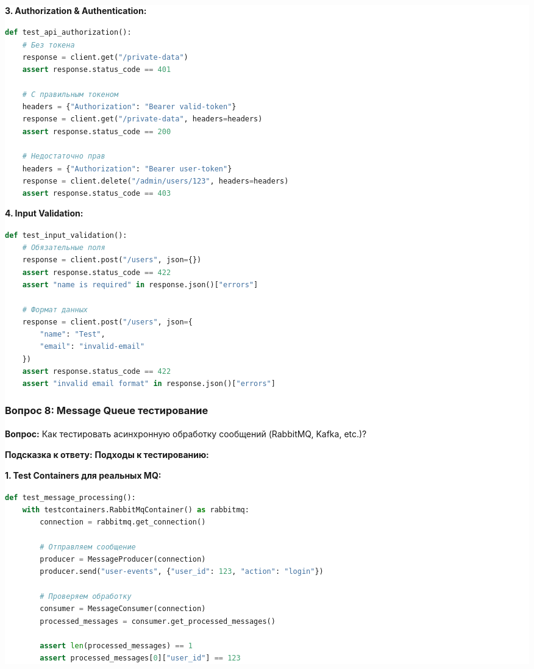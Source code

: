 **3. Authorization & Authentication:**
```python
def test_api_authorization():
    # Без токена
    response = client.get("/private-data")
    assert response.status_code == 401
    
    # С правильным токеном
    headers = {"Authorization": "Bearer valid-token"}
    response = client.get("/private-data", headers=headers)
    assert response.status_code == 200
    
    # Недостаточно прав
    headers = {"Authorization": "Bearer user-token"}
    response = client.delete("/admin/users/123", headers=headers)
    assert response.status_code == 403
```

**4. Input Validation:**
```python
def test_input_validation():
    # Обязательные поля
    response = client.post("/users", json={})
    assert response.status_code == 422
    assert "name is required" in response.json()["errors"]
    
    # Формат данных
    response = client.post("/users", json={
        "name": "Test",
        "email": "invalid-email"
    })
    assert response.status_code == 422
    assert "invalid email format" in response.json()["errors"]
```

### Вопрос 8: Message Queue тестирование
**Вопрос:** Как тестировать асинхронную обработку сообщений (RabbitMQ, Kafka, etc.)?

**Подсказка к ответу:**
**Подходы к тестированию:**

**1. Test Containers для реальных MQ:**
```python
def test_message_processing():
    with testcontainers.RabbitMqContainer() as rabbitmq:
        connection = rabbitmq.get_connection()
        
        # Отправляем сообщение
        producer = MessageProducer(connection)
        producer.send("user-events", {"user_id": 123, "action": "login"})
        
        # Проверяем обработку
        consumer = MessageConsumer(connection)
        processed_messages = consumer.get_processed_messages()
        
        assert len(processed_messages) == 1
        assert processed_messages[0]["user_id"] == 123
```
